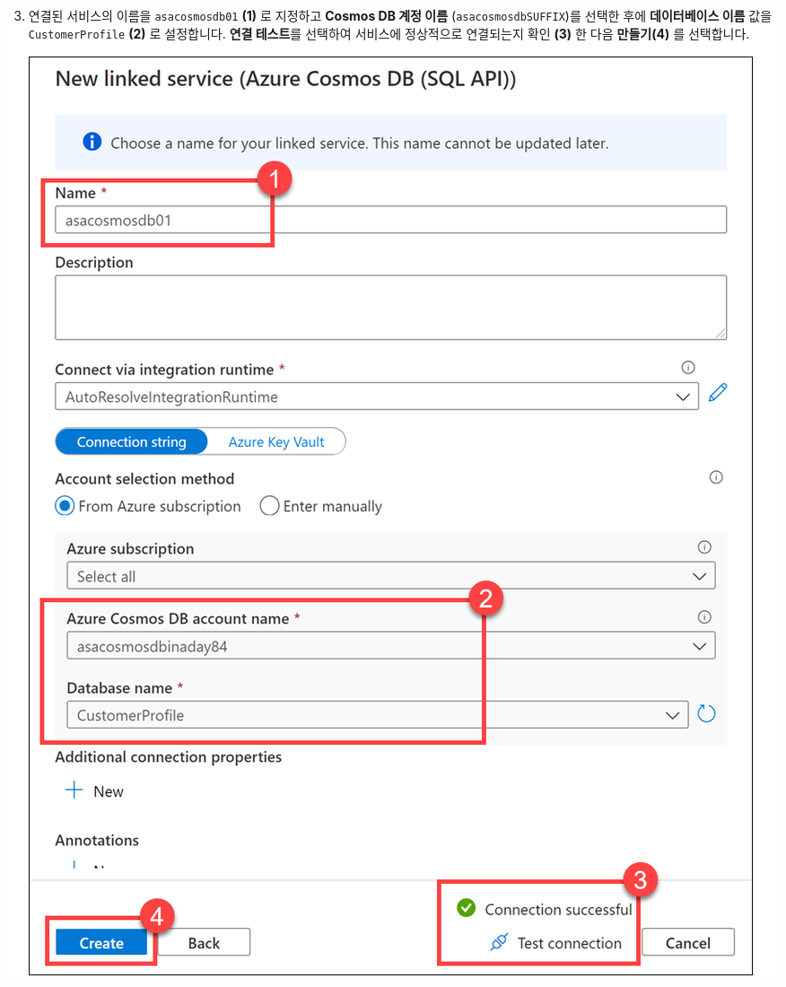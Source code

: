 3. 연결된 서비스의 이름을 `asacosmosdb01` **(1)** 로 지정하고 **Cosmos DB 계정 이름** (`asacosmosdbSUFFIX`)를 선택한 후에 **데이터베이스 이름** 값을 `CustomerProfile` **(2)** 로 설정합니다. **연결 테스트**를 선택하여 서비스에 정상적으로 연결되는지 확인 **(3)** 한 다음 **만들기(4)** 를 선택합니다.

    ![새 Azure Cosmos DB 연결된 서비스](media/create-cosmos-db-linked-service.png "New linked service")
